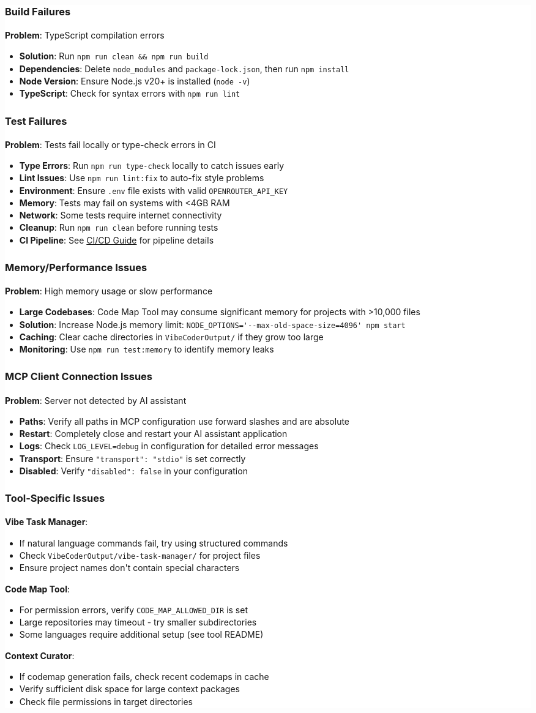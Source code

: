 ### Build Failures

**Problem**: TypeScript compilation errors
- **Solution**: Run `npm run clean && npm run build`
- **Dependencies**: Delete `node_modules` and `package-lock.json`, then run `npm install`
- **Node Version**: Ensure Node.js v20+ is installed (`node -v`)
- **TypeScript**: Check for syntax errors with `npm run lint`

### Test Failures

**Problem**: Tests fail locally or type-check errors in CI
- **Type Errors**: Run `npm run type-check` locally to catch issues early
- **Lint Issues**: Use `npm run lint:fix` to auto-fix style problems
- **Environment**: Ensure `.env` file exists with valid `OPENROUTER_API_KEY`
- **Memory**: Tests may fail on systems with <4GB RAM
- **Network**: Some tests require internet connectivity
- **Cleanup**: Run `npm run clean` before running tests
- **CI Pipeline**: See [CI/CD Guide](./CI_CD_GUIDE.md) for pipeline details

### Memory/Performance Issues

**Problem**: High memory usage or slow performance
- **Large Codebases**: Code Map Tool may consume significant memory for projects with >10,000 files
- **Solution**: Increase Node.js memory limit: `NODE_OPTIONS='--max-old-space-size=4096' npm start`
- **Caching**: Clear cache directories in `VibeCoderOutput/` if they grow too large
- **Monitoring**: Use `npm run test:memory` to identify memory leaks

### MCP Client Connection Issues

**Problem**: Server not detected by AI assistant
- **Paths**: Verify all paths in MCP configuration use forward slashes and are absolute
- **Restart**: Completely close and restart your AI assistant application
- **Logs**: Check `LOG_LEVEL=debug` in configuration for detailed error messages
- **Transport**: Ensure `"transport": "stdio"` is set correctly
- **Disabled**: Verify `"disabled": false` in your configuration

### Tool-Specific Issues

**Vibe Task Manager**:
- If natural language commands fail, try using structured commands
- Check `VibeCoderOutput/vibe-task-manager/` for project files
- Ensure project names don't contain special characters

**Code Map Tool**:
- For permission errors, verify `CODE_MAP_ALLOWED_DIR` is set
- Large repositories may timeout - try smaller subdirectories
- Some languages require additional setup (see tool README)

**Context Curator**:
- If codemap generation fails, check recent codemaps in cache
- Verify sufficient disk space for large context packages
- Check file permissions in target directories
